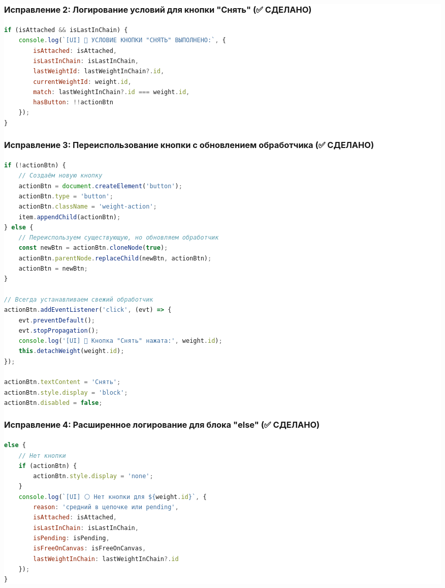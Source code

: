 ### Исправление 2: Логирование условий для кнопки "Снять" (✅ СДЕЛАНО)

```javascript
if (isAttached && isLastInChain) {
    console.log(`[UI] 🔵 УСЛОВИЕ КНОПКИ "СНЯТЬ" ВЫПОЛНЕНО:`, {
        isAttached: isAttached,
        isLastInChain: isLastInChain,
        lastWeightId: lastWeightInChain?.id,
        currentWeightId: weight.id,
        match: lastWeightInChain?.id === weight.id,
        hasButton: !!actionBtn
    });
}
```

### Исправление 3: Переиспользование кнопки с обновлением обработчика (✅ СДЕЛАНО)

```javascript
if (!actionBtn) {
    // Создаём новую кнопку
    actionBtn = document.createElement('button');
    actionBtn.type = 'button';
    actionBtn.className = 'weight-action';
    item.appendChild(actionBtn);
} else {
    // Переиспользуем существующую, но обновляем обработчик
    const newBtn = actionBtn.cloneNode(true);
    actionBtn.parentNode.replaceChild(newBtn, actionBtn);
    actionBtn = newBtn;
}

// Всегда устанавливаем свежий обработчик
actionBtn.addEventListener('click', (evt) => {
    evt.preventDefault();
    evt.stopPropagation();
    console.log('[UI] 🔴 Кнопка "Снять" нажата:', weight.id);
    this.detachWeight(weight.id);
});

actionBtn.textContent = 'Снять';
actionBtn.style.display = 'block';
actionBtn.disabled = false;
```

### Исправление 4: Расширенное логирование для блока "else" (✅ СДЕЛАНО)

```javascript
else {
    // Нет кнопки
    if (actionBtn) {
        actionBtn.style.display = 'none';
    }
    console.log(`[UI] ⚪ Нет кнопки для ${weight.id}`, {
        reason: 'средний в цепочке или pending',
        isAttached: isAttached,
        isLastInChain: isLastInChain,
        isPending: isPending,
        isFreeOnCanvas: isFreeOnCanvas,
        lastWeightInChain: lastWeightInChain?.id
    });
}
```